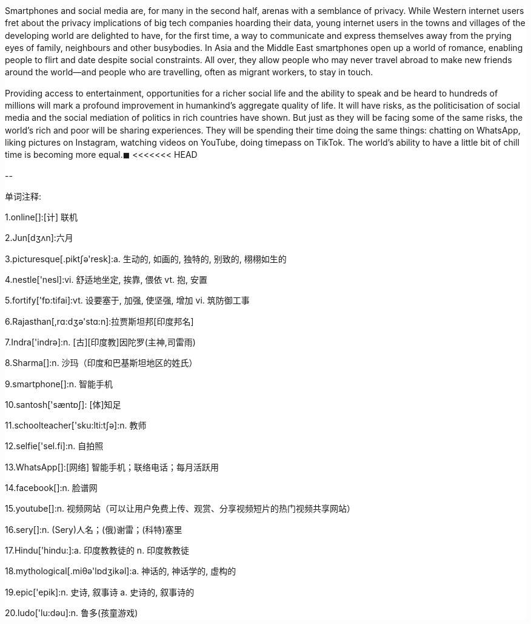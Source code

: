 Smartphones and social media are, for many in the second half, arenas with a semblance of privacy. While Western internet users fret about the privacy implications of big tech companies hoarding their data, young internet users in the towns and villages of the developing world are delighted to have, for the first time, a way to communicate and express themselves away from the prying eyes of family, neighbours and other busybodies. In Asia and the Middle East smartphones open up a world of romance, enabling people to flirt and date despite social constraints. All over, they allow people who may never travel abroad to make new friends around the world—and people who are travelling, often as migrant workers, to stay in touch. 

Providing access to entertainment, opportunities for a richer social life and the ability to speak and be heard to hundreds of millions will mark a profound improvement in humankind’s aggregate quality of life. It will have risks, as the politicisation of social media and the social mediation of politics in rich countries have shown. But just as they will be facing some of the same risks, the world’s rich and poor will be sharing experiences. They will be spending their time doing the same things: chatting on WhatsApp, liking pictures on Instagram, watching videos on YouTube, doing timepass on TikTok. The world’s ability to have a little bit of chill time is becoming more equal.◼ 
<<<<<<< HEAD

-- 

 单词注释:

1.online[]:[计] 联机 

2.Jun[dʒʌn]:六月 

3.picturesque[.piktʃә'resk]:a. 生动的, 如画的, 独特的, 别致的, 栩栩如生的 

4.nestle['nesl]:vi. 舒适地坐定, 挨靠, 偎依 vt. 抱, 安置 

5.fortify['fɒ:tifai]:vt. 设要塞于, 加强, 使坚强, 增加 vi. 筑防御工事 

6.Rajasthan[,rɑ:dʒә'stɑ:n]:拉贾斯坦邦[印度邦名] 

7.Indra['indrә]:n. [古][印度教]因陀罗(主神,司雷雨) 

8.Sharma[]:n. 沙玛（印度和巴基斯坦地区的姓氏） 

9.smartphone[]:n. 智能手机 

10.santosh['sæntɒʃ]: [体]知足 

11.schoolteacher['sku:lti:tʃә]:n. 教师 

12.selfie['sel.fi]:n. 自拍照 

13.WhatsApp[]:[网络] 智能手机；联络电话；每月活跃用 

14.facebook[]:n. 脸谱网 

15.youtube[]:n. 视频网站（可以让用户免费上传、观赏、分享视频短片的热门视频共享网站） 

16.sery[]:n. (Sery)人名；(俄)谢雷；(科特)塞里 

17.Hindu['hindu:]:a. 印度教教徒的 n. 印度教教徒 

18.mythological[.miθә'lɒdʒikәl]:a. 神话的, 神话学的, 虚构的 

19.epic['epik]:n. 史诗, 叙事诗 a. 史诗的, 叙事诗的 

20.ludo['lu:dәu]:n. 鲁多(孩童游戏) 
